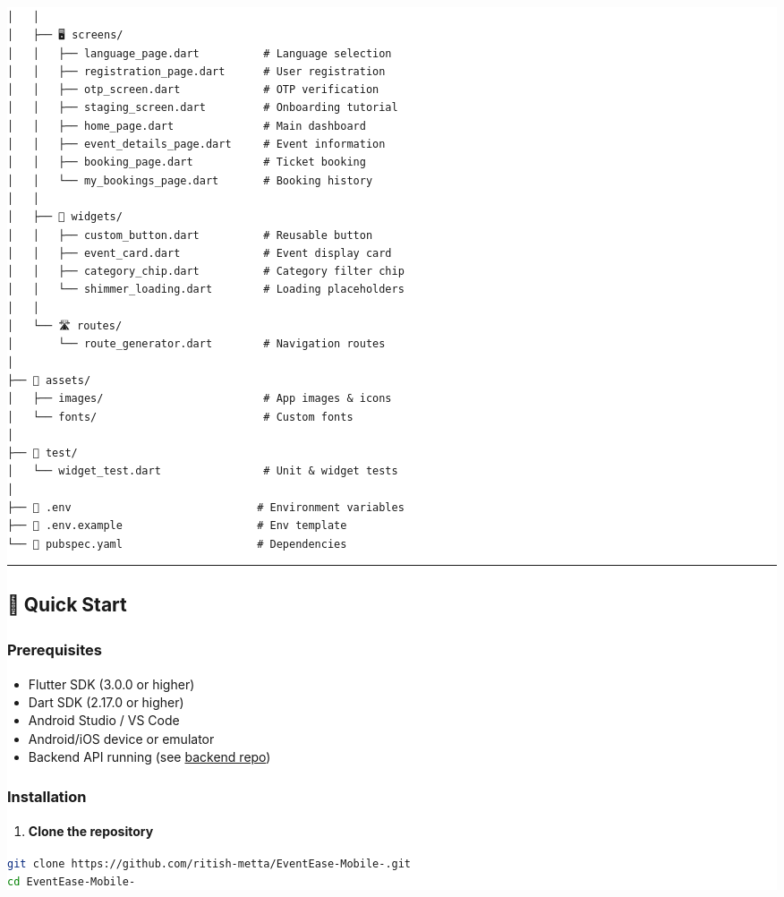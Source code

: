 ```
│   │
│   ├── 🖥️ screens/
│   │   ├── language_page.dart          # Language selection
│   │   ├── registration_page.dart      # User registration
│   │   ├── otp_screen.dart             # OTP verification
│   │   ├── staging_screen.dart         # Onboarding tutorial
│   │   ├── home_page.dart              # Main dashboard
│   │   ├── event_details_page.dart     # Event information
│   │   ├── booking_page.dart           # Ticket booking
│   │   └── my_bookings_page.dart       # Booking history
│   │
│   ├── 🎨 widgets/
│   │   ├── custom_button.dart          # Reusable button
│   │   ├── event_card.dart             # Event display card
│   │   ├── category_chip.dart          # Category filter chip
│   │   └── shimmer_loading.dart        # Loading placeholders
│   │
│   └── 🛣️ routes/
│       └── route_generator.dart        # Navigation routes
│
├── 📁 assets/
│   ├── images/                         # App images & icons
│   └── fonts/                          # Custom fonts
│
├── 🧪 test/
│   └── widget_test.dart                # Unit & widget tests
│
├── 📄 .env                             # Environment variables
├── 📄 .env.example                     # Env template
└── 📄 pubspec.yaml                     # Dependencies
```

---

## 🚀 Quick Start

### Prerequisites

- Flutter SDK (3.0.0 or higher)
- Dart SDK (2.17.0 or higher)
- Android Studio / VS Code
- Android/iOS device or emulator
- Backend API running (see [backend repo](https://github.com/ritish-metta/EventEase-Mobile-backend))

### Installation

1. **Clone the repository**

```bash
git clone https://github.com/ritish-metta/EventEase-Mobile-.git
cd EventEase-Mobile-
```
